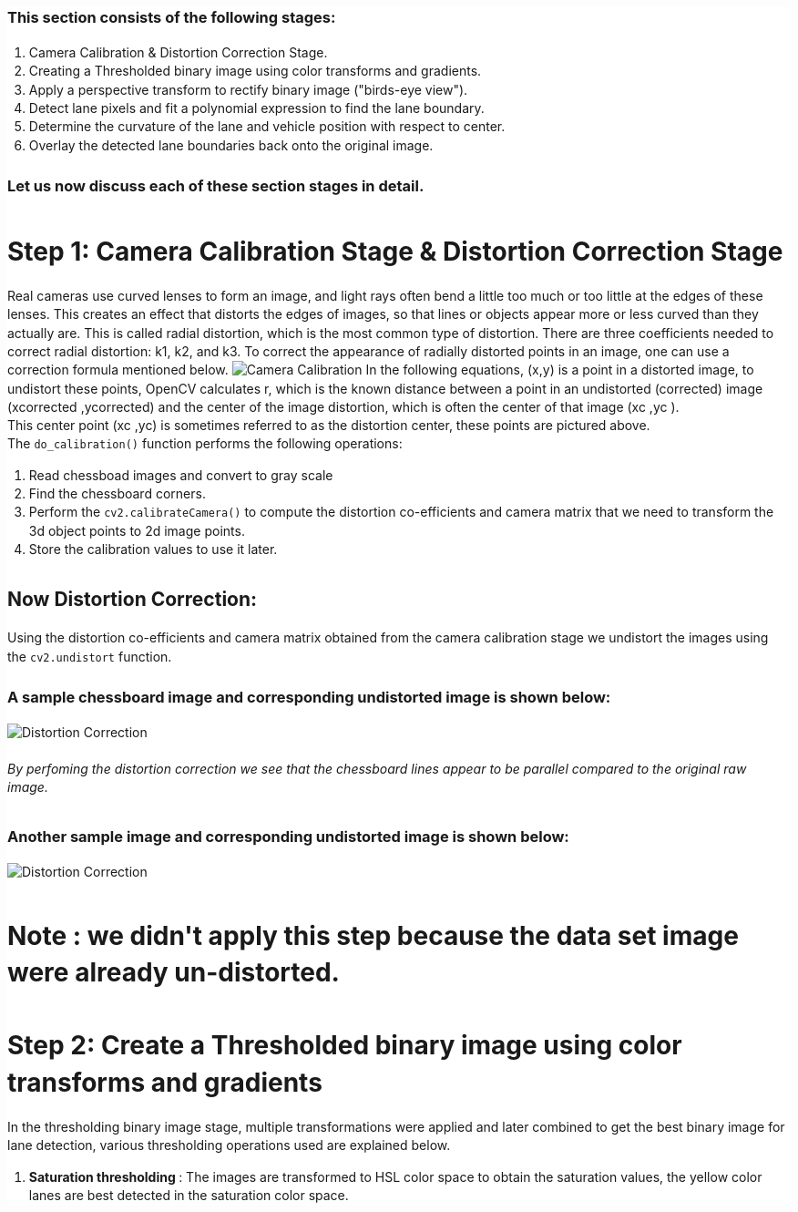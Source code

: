 ### This section consists of the following stages:
1. Camera Calibration & Distortion Correction Stage.
2. Creating a Thresholded binary image using color transforms and gradients.
3. Apply a perspective transform to rectify binary image ("birds-eye view").
4. Detect lane pixels and fit a polynomial expression to find the lane boundary.
5. Determine the curvature of the lane and vehicle position with respect to center.
6. Overlay the detected lane boundaries back onto the original image.
### Let us now discuss each of these section stages in detail.
# Step 1: Camera Calibration Stage & Distortion Correction Stage
Real cameras use curved lenses to form an image, and light rays often bend a little too much or too little at the edges of these lenses. This creates an effect that distorts the edges of images, so that lines or objects appear more or less curved than they actually are. This is called radial distortion, which is the most common type of distortion.
There are three coefficients needed to correct radial distortion: k1, k2, and k3. To correct the appearance of radially distorted points in an image, one can use a correction formula mentioned below.
![Camera Calibration](https://user-images.githubusercontent.com/66889657/92038347-ecedf700-ed7b-11ea-9b0c-49ba9b6ae774.JPG)
In the following equations, (x,y) is a point in a distorted image, to undistort these points, OpenCV calculates r, which is the known distance between a point in an undistorted (corrected) image (xcorrected ,ycorrected) and the center of the image distortion, which is often the center of that image (xc ,yc ).<br/>
This center point (xc ,yc) is sometimes referred to as the distortion center, these points are pictured above.
<br/>
The ``` do_calibration() ``` function performs the following operations:
<br/>
1. Read chessboad images and convert to gray scale
2. Find the chessboard corners.
3. Perform the ``` cv2.calibrateCamera() ``` to compute the distortion co-efficients and camera matrix that we need to transform the 3d object points to 2d image points.
4. Store the calibration values to use it later.
## Now Distortion Correction:
Using the distortion co-efficients and camera matrix obtained from the camera calibration stage we undistort the images using the ```cv2.undistort``` function.
### A sample chessboard image and corresponding undistorted image is shown below: 
![Distortion Correction](https://user-images.githubusercontent.com/66889657/92039345-95e92180-ed7d-11ea-8797-2b400a364774.JPG)
###### By perfoming the distortion correction we see that the chessboard lines appear to be parallel compared to the original raw image.<br/>
### Another sample image and corresponding undistorted image is shown below:
![Distortion Correction ](https://user-images.githubusercontent.com/66889657/92040062-ced5c600-ed7e-11ea-8fb7-e3c5553bbdc9.JPG)
# Note : we didn't apply this step because the data set image were already un-distorted.
# Step 2: Create a Thresholded binary image using color transforms and gradients
In the thresholding binary image stage, multiple transformations were applied and later combined to get the best binary image for lane detection, various thresholding operations used are explained below.<br/>
1. <b> Saturation thresholding </b>: The images are transformed to HSL color space to obtain the saturation values, the yellow color lanes are best detected in the  saturation color space.